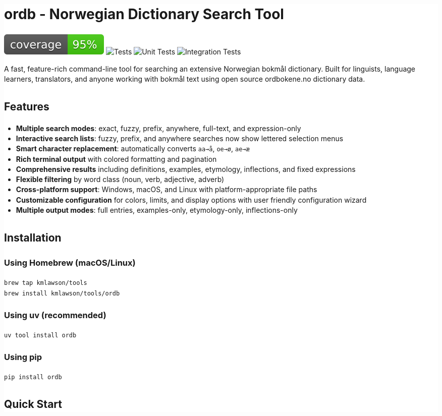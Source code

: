 # ordb - Norwegian Dictionary Search Tool

![Coverage](./coverage.svg)
![Tests](https://img.shields.io/badge/tests-359%2F367%20passing-brightgreen)
![Unit Tests](https://img.shields.io/badge/unit%20tests-240%2F255%20passing-brightgreen)
![Integration Tests](https://img.shields.io/badge/integration%20tests-112%2F112%20passing-brightgreen)

A fast, feature-rich command-line tool for searching an extensive Norwegian bokmål dictionary. Built for linguists, language learners, translators, and anyone working with bokmål text using open source ordbokene.no dictionary data.

## Features

- **Multiple search modes**: exact, fuzzy, prefix, anywhere, full-text, and expression-only
- **Interactive search lists**: fuzzy, prefix, and anywhere searches now show lettered selection menus
- **Smart character replacement**: automatically converts `aa→å`, `oe→ø`, `ae→æ`
- **Rich terminal output** with colored formatting and pagination
- **Comprehensive results** including definitions, examples, etymology, inflections, and fixed expressions
- **Flexible filtering** by word class (noun, verb, adjective, adverb)
- **Cross-platform support**: Windows, macOS, and Linux with platform-appropriate file paths
- **Customizable configuration** for colors, limits, and display options with user friendly configuration wizard
- **Multiple output modes**: full entries, examples-only, etymology-only, inflections-only

## Installation

### Using Homebrew (macOS/Linux)
```bash
brew tap kmlawson/tools
brew install kmlawson/tools/ordb
```

### Using uv (recommended)
```bash
uv tool install ordb
```

### Using pip
```bash
pip install ordb
```

## Quick Start
